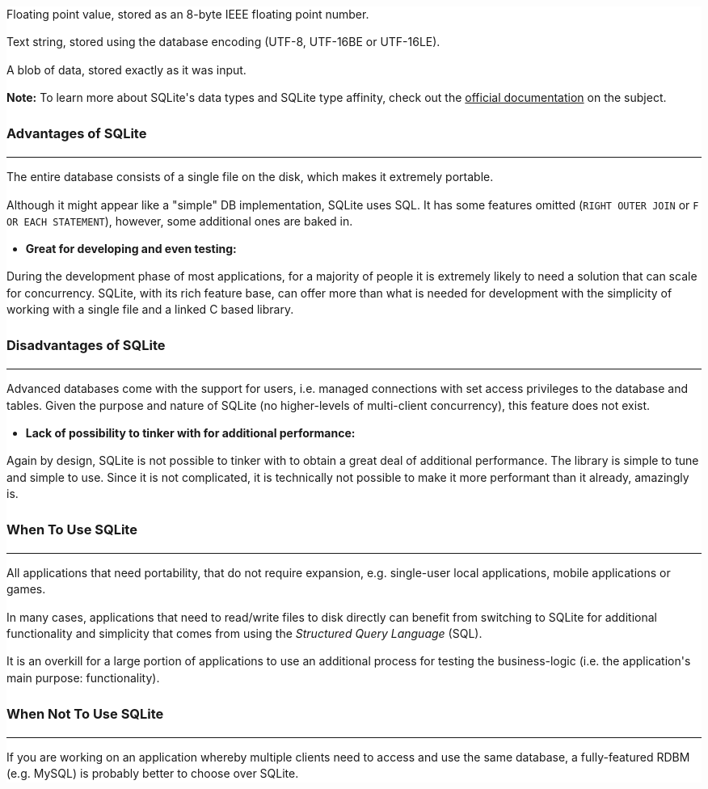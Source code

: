 Floating point value, stored as an 8-byte IEEE floating point number.

Text string, stored using the database encoding (UTF-8, UTF-16BE or UTF-16LE).

A blob of data, stored exactly as it was input.

**Note:** To learn more about SQLite's data types and SQLite type affinity, check out the [official documentation][4] on the subject.

### Advantages of SQLite

* * *

The entire database consists of a single file on the disk, which makes it extremely portable.

Although it might appear like a "simple" DB implementation, SQLite uses SQL. It has some features omitted (`RIGHT OUTER JOIN` or `FOR EACH STATEMENT`), however, some additional ones are baked in.

* **Great for developing and even testing:**  

During the development phase of most applications, for a majority of people it is extremely likely to need a solution that can scale for concurrency. SQLite, with its rich feature base, can offer more than what is needed for development with the simplicity of working with a single file and a linked C based library.

### Disadvantages of SQLite

* * *

Advanced databases come with the support for users, i.e. managed connections with set access privileges to the database and tables. Given the purpose and nature of SQLite (no higher-levels of multi-client concurrency), this feature does not exist.

* **Lack of possibility to tinker with for additional performance:**  

Again by design, SQLite is not possible to tinker with to obtain a great deal of additional performance. The library is simple to tune and simple to use. Since it is not complicated, it is technically not possible to make it more performant than it already, amazingly is.

### When To Use SQLite

* * *

All applications that need portability, that do not require expansion, e.g. single-user local applications, mobile applications or games.

In many cases, applications that need to read/write files to disk directly can benefit from switching to SQLite for additional functionality and simplicity that comes from using the _Structured Query Language_ (SQL).

It is an overkill for a large portion of applications to use an additional process for testing the business-logic (i.e. the application's main purpose: functionality). 

### When Not To Use SQLite

* * *

If you are working on an application whereby multiple clients need to access and use the same database, a fully-featured RDBM (e.g. MySQL) is probably better to choose over SQLite.


[1]: https://www.digitalocean.com/community/articles/understanding-sql-and-nosql-databases-and-different-database-models
[2]: https://www.digitalocean.com/community/articles/a-comparison-of-nosql-database-management-systems-and-models
[3]: https://mariadb.org/
[4]: http://www.sqlite.org/datatype3.html